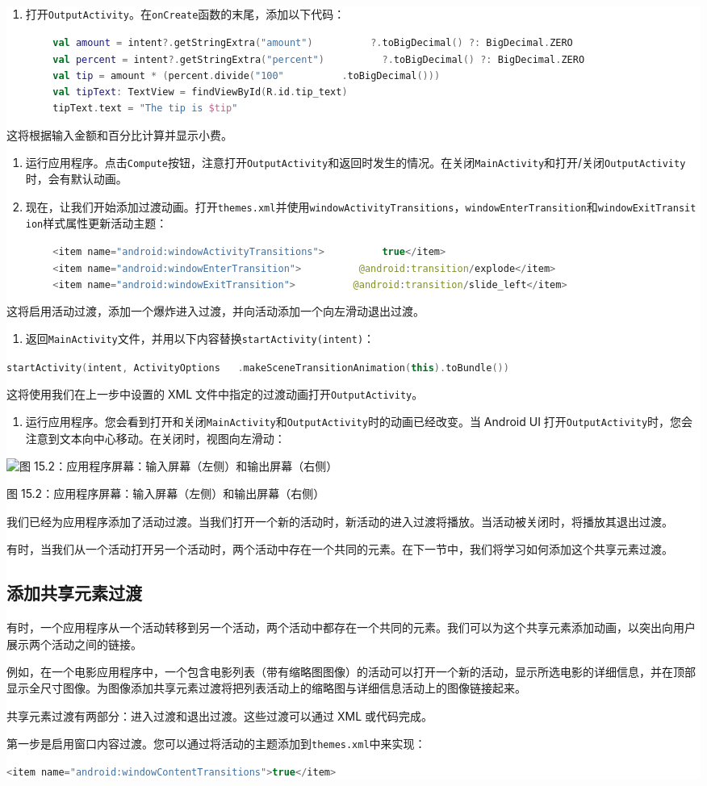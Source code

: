 1.  打开`OutputActivity`。在`onCreate`函数的末尾，添加以下代码：

```kt
        val amount = intent?.getStringExtra("amount")          ?.toBigDecimal() ?: BigDecimal.ZERO
        val percent = intent?.getStringExtra("percent")          ?.toBigDecimal() ?: BigDecimal.ZERO
        val tip = amount * (percent.divide("100"          .toBigDecimal()))
        val tipText: TextView = findViewById(R.id.tip_text)
        tipText.text = "The tip is $tip"
```

这将根据输入金额和百分比计算并显示小费。

1.  运行应用程序。点击`Compute`按钮，注意打开`OutputActivity`和返回时发生的情况。在关闭`MainActivity`和打开/关闭`OutputActivity`时，会有默认动画。

1.  现在，让我们开始添加过渡动画。打开`themes.xml`并使用`windowActivityTransitions`，`windowEnterTransition`和`windowExitTransition`样式属性更新活动主题：

```kt
        <item name="android:windowActivityTransitions">          true</item>
        <item name="android:windowEnterTransition">          @android:transition/explode</item>
        <item name="android:windowExitTransition">          @android:transition/slide_left</item>
```

这将启用活动过渡，添加一个爆炸进入过渡，并向活动添加一个向左滑动退出过渡。

1.  返回`MainActivity`文件，并用以下内容替换`startActivity(intent)`：

```kt
startActivity(intent, ActivityOptions   .makeSceneTransitionAnimation(this).toBundle())
```

这将使用我们在上一步中设置的 XML 文件中指定的过渡动画打开`OutputActivity`。

1.  运行应用程序。您会看到打开和关闭`MainActivity`和`OutputActivity`时的动画已经改变。当 Android UI 打开`OutputActivity`时，您会注意到文本向中心移动。在关闭时，视图向左滑动：

![图 15.2：应用程序屏幕：输入屏幕（左侧）和输出屏幕（右侧）](https://github.com/OpenDocCN/freelearn-android-zh/raw/master/docs/hwt-bd-andr-app-kt/img/B15216_15_02.jpg)

图 15.2：应用程序屏幕：输入屏幕（左侧）和输出屏幕（右侧）

我们已经为应用程序添加了活动过渡。当我们打开一个新的活动时，新活动的进入过渡将播放。当活动被关闭时，将播放其退出过渡。

有时，当我们从一个活动打开另一个活动时，两个活动中存在一个共同的元素。在下一节中，我们将学习如何添加这个共享元素过渡。

## 添加共享元素过渡

有时，一个应用程序从一个活动转移到另一个活动，两个活动中都存在一个共同的元素。我们可以为这个共享元素添加动画，以突出向用户展示两个活动之间的链接。

例如，在一个电影应用程序中，一个包含电影列表（带有缩略图图像）的活动可以打开一个新的活动，显示所选电影的详细信息，并在顶部显示全尺寸图像。为图像添加共享元素过渡将把列表活动上的缩略图与详细信息活动上的图像链接起来。

共享元素过渡有两部分：进入过渡和退出过渡。这些过渡可以通过 XML 或代码完成。

第一步是启用窗口内容过渡。您可以通过将活动的主题添加到`themes.xml`中来实现：

```kt
<item name="android:windowContentTransitions">true</item>
```
